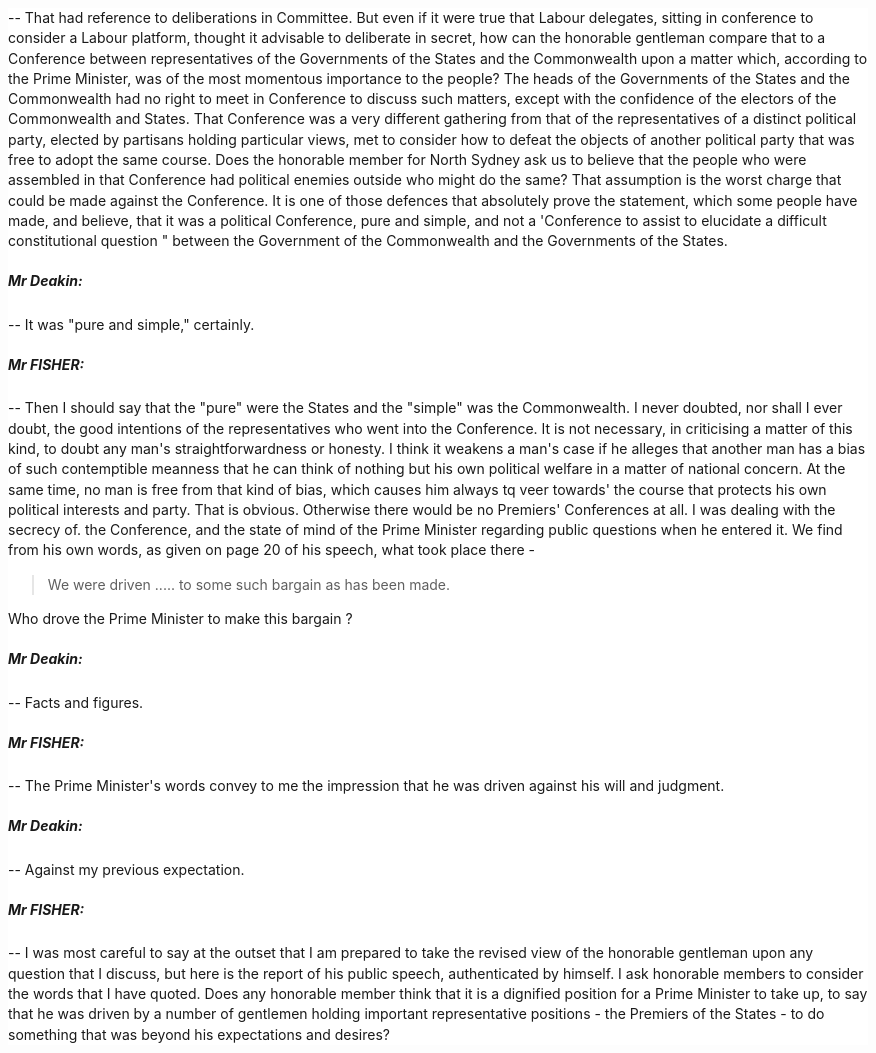 -- That had reference to deliberations in Committee. But even if it were true that Labour delegates, sitting in conference to consider a Labour platform, thought it advisable to deliberate in secret, how can the honorable gentleman compare that to a Conference between representatives of the Governments of the States and the Commonwealth upon a matter which, according to the Prime Minister, was of the most momentous importance to the people? The heads of the Governments of the States and the Commonwealth had no right to meet in Conference to discuss such matters, except with the confidence of the electors of the Commonwealth and States. That Conference was a very different gathering from that of the representatives of a distinct political party, elected by partisans holding particular views, met to consider how to defeat the objects of another political party that was free to adopt the same course. Does the honorable member for North Sydney ask us to believe that the people who were assembled in that Conference had political enemies outside who might do the same? That assumption is the worst charge that could be made against the Conference. It is one of those defences that absolutely prove the statement, which some people have made, and believe, that it was  a political Conference, pure and simple, and not a 'Conference to assist to elucidate a difficult constitutional question " between the Government of the Commonwealth and the Governments of the States. 

##### Mr Deakin:

--  It was "pure and simple," certainly. 

##### Mr FISHER:

-- Then I should say that the "pure" were the States and the "simple" was the Commonwealth. I never doubted, nor shall I ever doubt, the good intentions of the representatives who went into the Conference. It is not necessary,  in  criticising a matter of this kind, to doubt any man's straightforwardness or honesty. I think it weakens a man's case if he alleges that another man has a bias of such contemptible meanness that he can think of nothing but his own political welfare in a matter of national concern. At the same time, no man is free from that kind of bias, which causes him always tq veer towards' the course that protects his own political interests and party. That is obvious. Otherwise there would be no Premiers' Conferences at all. I was dealing with the secrecy of. the Conference, and the state of mind of the Prime Minister regarding public questions when he entered it. We  find  from his own words, as given on page  20  of his speech, what took place there - 

  >We were driven ..... to some such bargain as has been made. 

Who drove the Prime Minister to make this bargain ? 

##### Mr Deakin:

--  Facts and figures. 

##### Mr FISHER:

-- The Prime Minister's  words  convey to me the impression that he was driven against his will and judgment. 

##### Mr Deakin:

--  Against my previous expectation. 

##### Mr FISHER:

-- I was most careful to say at the outset that I am prepared to take the revised view of the honorable gentleman upon any question that I discuss, but here is the report of his public speech, authenticated by himself. I ask honorable members to consider the words that I have quoted. Does any honorable member think that it is a dignified position for a Prime Minister to take up, to say that he was driven by a number of gentlemen holding important representative positions - the Premiers of the States - to do something that was beyond his expectations and desires? 
